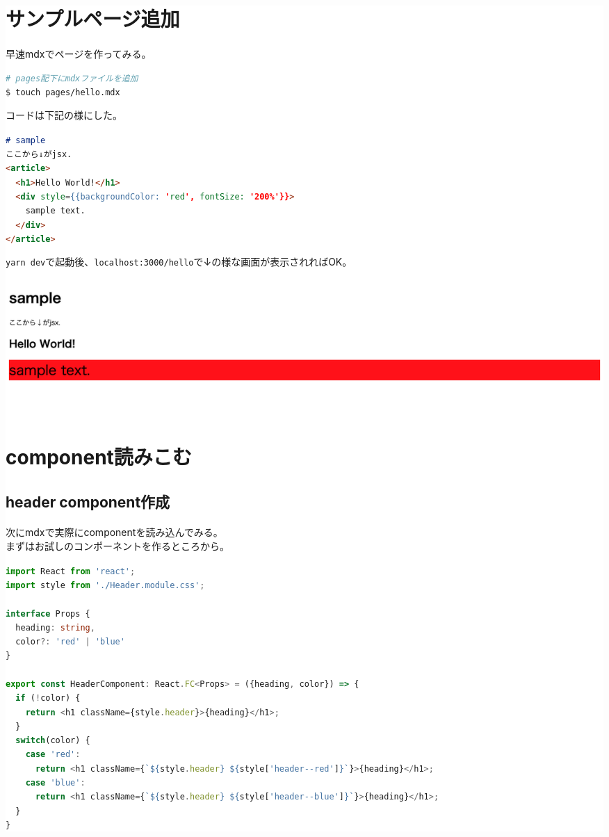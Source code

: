 # サンプルページ追加
早速mdxでページを作ってみる。

```bash
# pages配下にmdxファイルを追加
$ touch pages/hello.mdx
```

コードは下記の様にした。

```markdown :hello.mdx
# sample
ここから↓がjsx.
<article>
  <h1>Hello World!</h1>
  <div style={{backgroundColor: 'red', fontSize: '200%'}}>
    sample text.
  </div>
</article>
```

`yarn dev`で起動後、`localhost:3000/hello`で↓の様な画面が表示されればOK。

![ssjqf7kbw04vsagabl5mhq-1.png](images/ssjqf7kbw04vsagabl5mhq-1.png)

# component読みこむ
## header component作成
次にmdxで実際にcomponentを読み込んでみる。  
まずはお試しのコンポーネントを作るところから。

```typescript jsx: Header.tsx
import React from 'react';
import style from './Header.module.css';

interface Props {
  heading: string,
  color?: 'red' | 'blue'
}

export const HeaderComponent: React.FC<Props> = ({heading, color}) => {
  if (!color) {
    return <h1 className={style.header}>{heading}</h1>;
  }
  switch(color) {
    case 'red':
      return <h1 className={`${style.header} ${style['header--red']}`}>{heading}</h1>;
    case 'blue':
      return <h1 className={`${style.header} ${style['header--blue']}`}>{heading}</h1>;
  }
}
```
